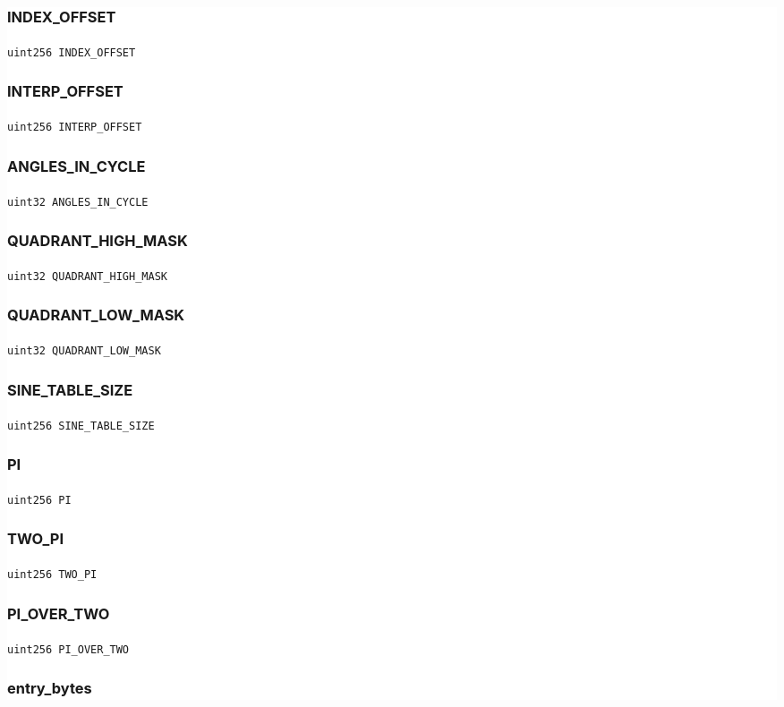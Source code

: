 ### INDEX_OFFSET

```solidity
uint256 INDEX_OFFSET
```

### INTERP_OFFSET

```solidity
uint256 INTERP_OFFSET
```

### ANGLES_IN_CYCLE

```solidity
uint32 ANGLES_IN_CYCLE
```

### QUADRANT_HIGH_MASK

```solidity
uint32 QUADRANT_HIGH_MASK
```

### QUADRANT_LOW_MASK

```solidity
uint32 QUADRANT_LOW_MASK
```

### SINE_TABLE_SIZE

```solidity
uint256 SINE_TABLE_SIZE
```

### PI

```solidity
uint256 PI
```

### TWO_PI

```solidity
uint256 TWO_PI
```

### PI_OVER_TWO

```solidity
uint256 PI_OVER_TWO
```

### entry_bytes
